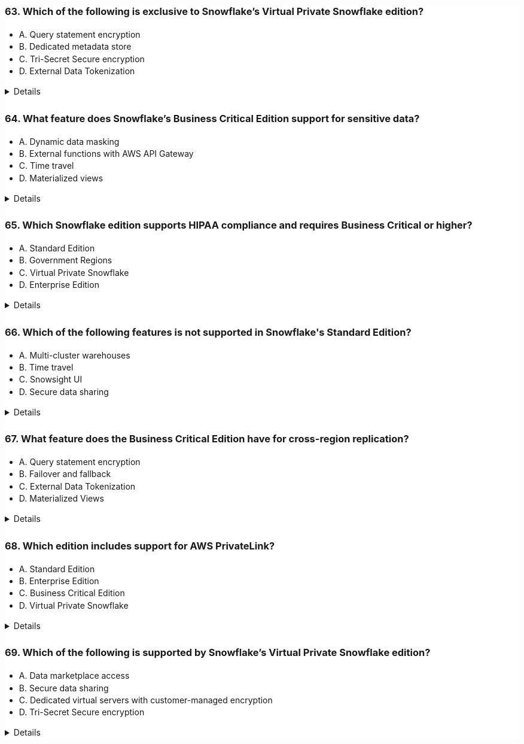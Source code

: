 ### 63. Which of the following is exclusive to Snowflake’s Virtual Private Snowflake edition?
- A. Query statement encryption
- B. Dedicated metadata store
- C. Tri-Secret Secure encryption
- D. External Data Tokenization  
<details></details>

### 64. What feature does Snowflake’s Business Critical Edition support for sensitive data?
- A. Dynamic data masking
- B. External functions with AWS API Gateway
- C. Time travel
- D. Materialized views  
<details></details>

### 65. Which Snowflake edition supports HIPAA compliance and requires Business Critical or higher?
- A. Standard Edition
- B. Government Regions
- C. Virtual Private Snowflake
- D. Enterprise Edition  
<details></details>

### 66. Which of the following features is not supported in Snowflake's Standard Edition?
- A. Multi-cluster warehouses
- B. Time travel
- C. Snowsight UI
- D. Secure data sharing  
<details></details>

### 67. What feature does the Business Critical Edition have for cross-region replication?
- A. Query statement encryption
- B. Failover and fallback
- C. External Data Tokenization
- D. Materialized Views  
<details></details>

### 68. Which edition includes support for AWS PrivateLink?
- A. Standard Edition
- B. Enterprise Edition
- C. Business Critical Edition
- D. Virtual Private Snowflake  
<details></details>

### 69. Which of the following is supported by Snowflake’s Virtual Private Snowflake edition?
- A. Data marketplace access
- B. Secure data sharing
- C. Dedicated virtual servers with customer-managed encryption
- D. Tri-Secret Secure encryption  
<details></details>
